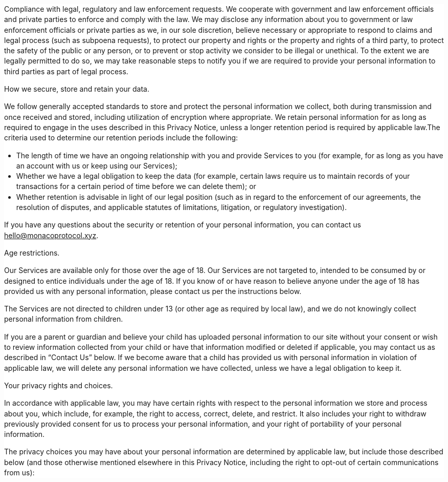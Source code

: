 ‍Compliance with legal, regulatory and law enforcement requests. We cooperate with government and law enforcement officials and private parties to enforce and comply with the law. We may disclose any information about you to government or law enforcement officials or private parties as we, in our sole discretion, believe necessary or appropriate to respond to claims and legal process (such as subpoena requests), to protect our property and rights or the property and rights of a third party, to protect the safety of the public or any person, or to prevent or stop activity we consider to be illegal or unethical. To the extent we are legally permitted to do so, we may take reasonable steps to notify you if we are required to provide your personal information to third parties as part of legal process.&#x20;

How we secure, store and retain your data.

We follow generally accepted standards to store and protect the personal information we collect, both during transmission and once received and stored, including utilization of encryption where appropriate. We retain personal information for as long as required to engage in the uses described in this Privacy Notice, unless a longer retention period is required by applicable law.The criteria used to determine our retention periods include the following:

* The length of time we have an ongoing relationship with you and provide Services to you (for example, for as long as you have an account with us or keep using our Services);
* Whether we have a legal obligation to keep the data (for example, certain laws require us to maintain records of your transactions for a certain period of time before we can delete them); or
* Whether retention is advisable in light of our legal position (such as in regard to the enforcement of our agreements, the resolution of disputes, and applicable statutes of limitations, litigation, or regulatory investigation).

If you have any questions about the security or retention of your personal information, you can contact us [hello@monacoprotocol.xyz](http://hello@monacoprotocol.xyz).&#x20;

Age restrictions.

Our Services are available only for those over the age of 18. Our Services are not targeted to, intended to be consumed by or designed to entice individuals under the age of 18. If you know of or have reason to believe anyone under the age of 18 has provided us with any personal information, please contact us per the instructions below.

The Services are not directed to children under 13 (or other age as required by local law), and we do not knowingly collect personal information from children.

If you are a parent or guardian and believe your child has uploaded personal information to our site without your consent or wish to review information collected from your child or have that information modified or deleted if applicable, you may contact us as described in “Contact Us” below. If we become aware that a child has provided us with personal information in violation of applicable law, we will delete any personal information we have collected, unless we have a legal obligation to keep it.

Your privacy rights and choices.

In accordance with applicable law, you may have certain rights with respect to the personal information we store and process about you, which include, for example, the right to access, correct, delete, and restrict. It also includes your right to withdraw previously provided consent for us to process your personal information, and your right of portability of your personal information.&#x20;

The privacy choices you may have about your personal information are determined by applicable law, but include those described below (and those otherwise mentioned elsewhere in this Privacy Notice, including the right to opt-out of certain communications from us): &#x20;
